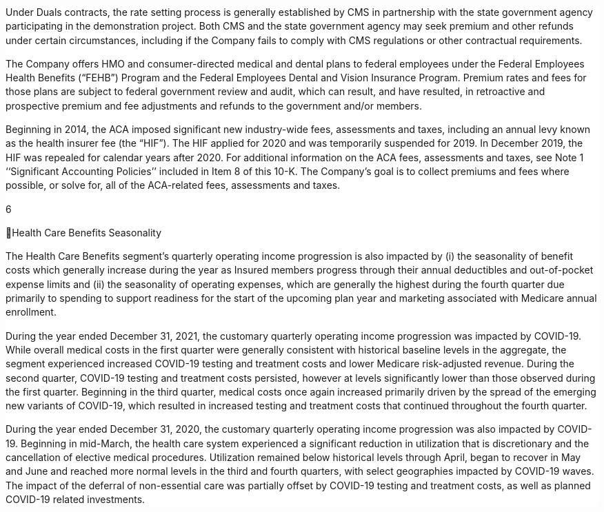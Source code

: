 Under Duals contracts, the rate setting process is generally established by CMS in partnership with the state government agency participating in the
demonstration project. Both CMS and the state government agency may seek premium and other refunds under certain circumstances, including if the Company
fails to comply with CMS regulations or other contractual requirements.

The Company offers HMO and consumer-directed medical and dental plans to federal employees under the Federal Employees Health Benefits (“FEHB”) Program
and the Federal Employees Dental and Vision Insurance Program. Premium rates and fees for those plans are subject to federal government review and audit,
which can result, and have resulted, in retroactive and prospective premium and fee adjustments and refunds to the government and/or members.

Beginning in 2014, the ACA imposed significant new industry-wide fees, assessments and taxes, including an annual levy known as the health insurer fee (the
“HIF”). The HIF applied for 2020 and was temporarily suspended for 2019. In December 2019, the HIF was repealed for calendar years after 2020. For additional
information on the ACA fees, assessments and taxes, see Note 1 ‘‘Significant Accounting Policies’’ included in Item 8 of this 10-K. The Company’s goal is to
collect premiums and fees where possible, or solve for, all of the ACA-related fees, assessments and taxes.

6

Health Care Benefits Seasonality

The Health Care Benefits segment’s quarterly operating income progression is also impacted by (i) the seasonality of benefit costs which generally increase during
the year as Insured members progress through their annual deductibles and out-of-pocket expense limits and (ii) the seasonality of operating expenses, which are
generally the highest during the fourth quarter due primarily to spending to support readiness for the start of the upcoming plan year and marketing associated with
Medicare annual enrollment.

During the year ended December 31, 2021, the customary quarterly operating income progression was impacted by COVID-19. While overall medical costs in the
first quarter were generally consistent with historical baseline levels in the aggregate, the segment experienced increased COVID-19 testing and treatment costs and
lower Medicare risk-adjusted revenue. During the second quarter, COVID-19 testing and treatment costs persisted, however at levels significantly lower than those
observed during the first quarter. Beginning in the third quarter, medical costs once again increased primarily driven by the spread of the emerging new variants of
COVID-19, which resulted in increased testing and treatment costs that continued throughout the fourth quarter.

During the year ended December 31, 2020, the customary quarterly operating income progression was also impacted by COVID-19. Beginning in mid-March, the
health care system experienced a significant reduction in utilization that is discretionary and the cancellation of elective medical procedures. Utilization remained
below historical levels through April, began to recover in May and June and reached more normal levels in the third and fourth quarters, with select geographies
impacted by COVID-19 waves. The impact of the deferral of non-essential care was partially offset by COVID-19 testing and treatment costs, as well as planned
COVID-19 related investments.
